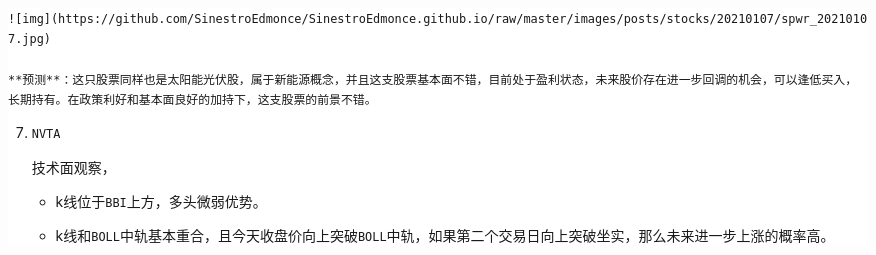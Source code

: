     ![img](https://github.com/SinestroEdmonce/SinestroEdmonce.github.io/raw/master/images/posts/stocks/20210107/spwr_20210107.jpg)

    **预测**：这只股票同样也是太阳能光伏股，属于新能源概念，并且这支股票基本面不错，目前处于盈利状态，未来股价存在进一步回调的机会，可以逢低买入，长期持有。在政策利好和基本面良好的加持下，这支股票的前景不错。

7. `NVTA`<span id="nvta-01-07"></span>

    技术面观察，
    - k线位于`BBI`上方，多头微弱优势。

    - k线和`BOLL`中轨基本重合，且今天收盘价向上突破`BOLL`中轨，如果第二个交易日向上突破坐实，那么未来进一步上涨的概率高。
